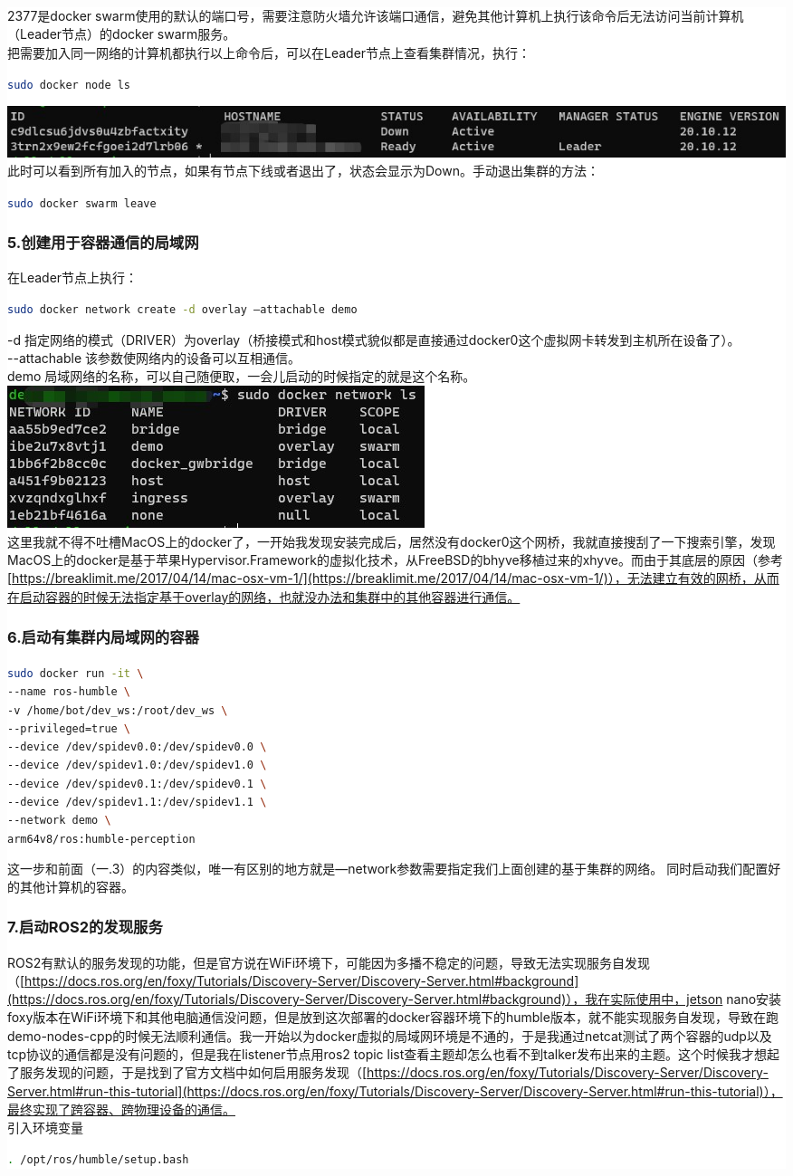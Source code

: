 2377是docker swarm使用的默认的端口号，需要注意防火墙允许该端口通信，避免其他计算机上执行该命令后无法访问当前计算机（Leader节点）的docker swarm服务。        
把需要加入同一网络的计算机都执行以上命令后，可以在Leader节点上查看集群情况，执行：
```bash
sudo docker node ls
```
 ![003](/images/2022/220607-003.jpg)
此时可以看到所有加入的节点，如果有节点下线或者退出了，状态会显示为Down。手动退出集群的方法：
```bash
sudo docker swarm leave
```
### 5.创建用于容器通信的局域网      
在Leader节点上执行：
```bash
sudo docker network create -d overlay –attachable demo
```
-d 指定网络的模式（DRIVER）为overlay（桥接模式和host模式貌似都是直接通过docker0这个虚拟网卡转发到主机所在设备了）。     
--attachable 该参数使网络内的设备可以互相通信。     
demo 局域网络的名称，可以自己随便取，一会儿启动的时候指定的就是这个名称。       
 ![004](/images/2022/220607-004.jpg)        
这里我就不得不吐槽MacOS上的docker了，一开始我发现安装完成后，居然没有docker0这个网桥，我就直接搜刮了一下搜索引擎，发现MacOS上的docker是基于苹果Hypervisor.Framework的虚拟化技术，从FreeBSD的bhyve移植过来的xhyve。而由于其底层的原因（参考[https://breaklimit.me/2017/04/14/mac-osx-vm-1/](https://breaklimit.me/2017/04/14/mac-osx-vm-1/)），无法建立有效的网桥，从而在启动容器的时候无法指定基于overlay的网络，也就没办法和集群中的其他容器进行通信。       
### 6.启动有集群内局域网的容器
```bash
sudo docker run -it \
--name ros-humble \
-v /home/bot/dev_ws:/root/dev_ws \
--privileged=true \
--device /dev/spidev0.0:/dev/spidev0.0 \
--device /dev/spidev1.0:/dev/spidev1.0 \
--device /dev/spidev0.1:/dev/spidev0.1 \
--device /dev/spidev1.1:/dev/spidev1.1 \
--network demo \
arm64v8/ros:humble-perception
```
这一步和前面（一.3）的内容类似，唯一有区别的地方就是—network参数需要指定我们上面创建的基于集群的网络。
同时启动我们配置好的其他计算机的容器。      
### 7.启动ROS2的发现服务        
ROS2有默认的服务发现的功能，但是官方说在WiFi环境下，可能因为多播不稳定的问题，导致无法实现服务自发现（[https://docs.ros.org/en/foxy/Tutorials/Discovery-Server/Discovery-Server.html#background](https://docs.ros.org/en/foxy/Tutorials/Discovery-Server/Discovery-Server.html#background)），我在实际使用中，jetson nano安装foxy版本在WiFi环境下和其他电脑通信没问题，但是放到这次部署的docker容器环境下的humble版本，就不能实现服务自发现，导致在跑demo-nodes-cpp的时候无法顺利通信。我一开始以为docker虚拟的局域网环境是不通的，于是我通过netcat测试了两个容器的udp以及tcp协议的通信都是没有问题的，但是我在listener节点用ros2 topic list查看主题却怎么也看不到talker发布出来的主题。这个时候我才想起了服务发现的问题，于是找到了官方文档中如何启用服务发现（[https://docs.ros.org/en/foxy/Tutorials/Discovery-Server/Discovery-Server.html#run-this-tutorial](https://docs.ros.org/en/foxy/Tutorials/Discovery-Server/Discovery-Server.html#run-this-tutorial)），最终实现了跨容器、跨物理设备的通信。     
引入环境变量
```bash
. /opt/ros/humble/setup.bash
```